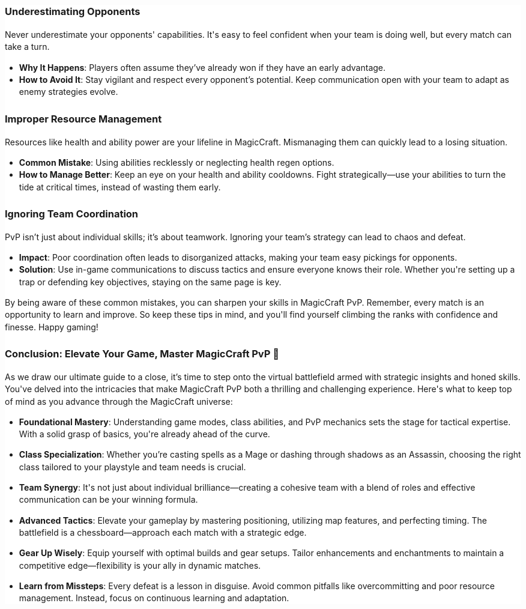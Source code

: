 ### Underestimating Opponents

Never underestimate your opponents' capabilities. It's easy to feel confident when your team is doing well, but every match can take a turn.

- **Why It Happens**: Players often assume they’ve already won if they have an early advantage.
- **How to Avoid It**: Stay vigilant and respect every opponent’s potential. Keep communication open with your team to adapt as enemy strategies evolve.

### Improper Resource Management

Resources like health and ability power are your lifeline in MagicCraft. Mismanaging them can quickly lead to a losing situation.

- **Common Mistake**: Using abilities recklessly or neglecting health regen options.
- **How to Manage Better**: Keep an eye on your health and ability cooldowns. Fight strategically—use your abilities to turn the tide at critical times, instead of wasting them early.

### Ignoring Team Coordination

PvP isn’t just about individual skills; it’s about teamwork. Ignoring your team’s strategy can lead to chaos and defeat.

- **Impact**: Poor coordination often leads to disorganized attacks, making your team easy pickings for opponents.
- **Solution**: Use in-game communications to discuss tactics and ensure everyone knows their role. Whether you're setting up a trap or defending key objectives, staying on the same page is key.

By being aware of these common mistakes, you can sharpen your skills in MagicCraft PvP. Remember, every match is an opportunity to learn and improve. So keep these tips in mind, and you'll find yourself climbing the ranks with confidence and finesse. Happy gaming!


### Conclusion: Elevate Your Game, Master MagicCraft PvP 🌟

As we draw our ultimate guide to a close, it’s time to step onto the virtual battlefield armed with strategic insights and honed skills. You've delved into the intricacies that make MagicCraft PvP both a thrilling and challenging experience. Here's what to keep top of mind as you advance through the MagicCraft universe:

- **Foundational Mastery**: Understanding game modes, class abilities, and PvP mechanics sets the stage for tactical expertise. With a solid grasp of basics, you're already ahead of the curve.
  
- **Class Specialization**: Whether you’re casting spells as a Mage or dashing through shadows as an Assassin, choosing the right class tailored to your playstyle and team needs is crucial.
  
- **Team Synergy**: It's not just about individual brilliance—creating a cohesive team with a blend of roles and effective communication can be your winning formula.

- **Advanced Tactics**: Elevate your gameplay by mastering positioning, utilizing map features, and perfecting timing. The battlefield is a chessboard—approach each match with a strategic edge.
  
- **Gear Up Wisely**: Equip yourself with optimal builds and gear setups. Tailor enhancements and enchantments to maintain a competitive edge—flexibility is your ally in dynamic matches.

- **Learn from Missteps**: Every defeat is a lesson in disguise. Avoid common pitfalls like overcommitting and poor resource management. Instead, focus on continuous learning and adaptation.
